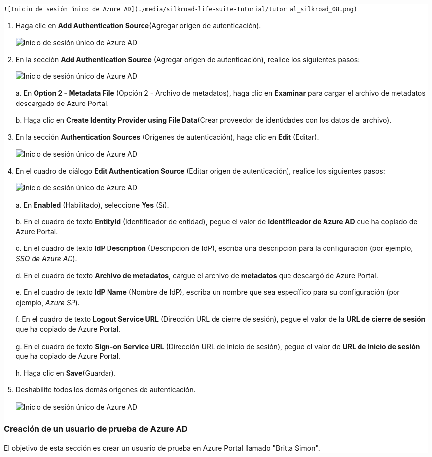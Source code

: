     ![Inicio de sesión único de Azure AD](./media/silkroad-life-suite-tutorial/tutorial_silkroad_08.png) 

1. Haga clic en **Add Authentication Source**(Agregar origen de autenticación).

    ![Inicio de sesión único de Azure AD](./media/silkroad-life-suite-tutorial/tutorial_silkroad_09.png)

1. En la sección **Add Authentication Source** (Agregar origen de autenticación), realice los siguientes pasos:

    ![Inicio de sesión único de Azure AD](./media/silkroad-life-suite-tutorial/tutorial_silkroad_10.png)
  
    a. En **Option 2 - Metadata File** (Opción 2 - Archivo de metadatos), haga clic en **Examinar** para cargar el archivo de metadatos descargado de Azure Portal.
  
    b. Haga clic en **Create Identity Provider using File Data**(Crear proveedor de identidades con los datos del archivo).

1. En la sección **Authentication Sources** (Orígenes de autenticación), haga clic en **Edit** (Editar).

    ![Inicio de sesión único de Azure AD](./media/silkroad-life-suite-tutorial/tutorial_silkroad_11.png)

1. En el cuadro de diálogo **Edit Authentication Source** (Editar origen de autenticación), realice los siguientes pasos:

    ![Inicio de sesión único de Azure AD](./media/silkroad-life-suite-tutorial/tutorial_silkroad_12.png)

    a. En **Enabled** (Habilitado), seleccione **Yes** (Sí).

    b. En el cuadro de texto **EntityId** (Identificador de entidad), pegue el valor de **Identificador de Azure AD** que ha copiado de Azure Portal.

    c. En el cuadro de texto **IdP Description** (Descripción de IdP), escriba una descripción para la configuración (por ejemplo, *SSO de Azure AD*).

    d. En el cuadro de texto **Archivo de metadatos**, cargue el archivo de **metadatos** que descargó de Azure Portal.
  
    e. En el cuadro de texto **IdP Name** (Nombre de IdP), escriba un nombre que sea específico para su configuración (por ejemplo, *Azure SP*).
  
    f. En el cuadro de texto **Logout Service URL** (Dirección URL de cierre de sesión), pegue el valor de la **URL de cierre de sesión** que ha copiado de Azure Portal.

    g. En el cuadro de texto **Sign-on Service URL** (Dirección URL de inicio de sesión), pegue el valor de **URL de inicio de sesión** que ha copiado de Azure Portal.

    h. Haga clic en **Save**(Guardar).

1. Deshabilite todos los demás orígenes de autenticación.

    ![Inicio de sesión único de Azure AD](./media/silkroad-life-suite-tutorial/tutorial_silkroad_13.png)

### <a name="create-an-azure-ad-test-user"></a>Creación de un usuario de prueba de Azure AD

El objetivo de esta sección es crear un usuario de prueba en Azure Portal llamado "Britta Simon".
